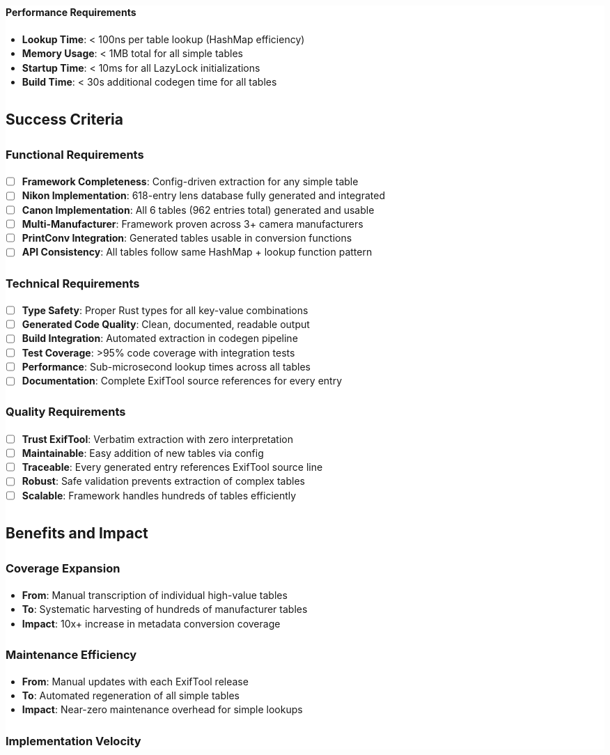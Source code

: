 #### Performance Requirements

- **Lookup Time**: < 100ns per table lookup (HashMap efficiency)
- **Memory Usage**: < 1MB total for all simple tables
- **Startup Time**: < 10ms for all LazyLock initializations
- **Build Time**: < 30s additional codegen time for all tables

## Success Criteria

### Functional Requirements

- [ ] **Framework Completeness**: Config-driven extraction for any simple table
- [ ] **Nikon Implementation**: 618-entry lens database fully generated and integrated
- [ ] **Canon Implementation**: All 6 tables (962 entries total) generated and usable
- [ ] **Multi-Manufacturer**: Framework proven across 3+ camera manufacturers
- [ ] **PrintConv Integration**: Generated tables usable in conversion functions
- [ ] **API Consistency**: All tables follow same HashMap + lookup function pattern

### Technical Requirements

- [ ] **Type Safety**: Proper Rust types for all key-value combinations
- [ ] **Generated Code Quality**: Clean, documented, readable output
- [ ] **Build Integration**: Automated extraction in codegen pipeline
- [ ] **Test Coverage**: >95% code coverage with integration tests
- [ ] **Performance**: Sub-microsecond lookup times across all tables
- [ ] **Documentation**: Complete ExifTool source references for every entry

### Quality Requirements

- [ ] **Trust ExifTool**: Verbatim extraction with zero interpretation
- [ ] **Maintainable**: Easy addition of new tables via config
- [ ] **Traceable**: Every generated entry references ExifTool source line
- [ ] **Robust**: Safe validation prevents extraction of complex tables
- [ ] **Scalable**: Framework handles hundreds of tables efficiently

## Benefits and Impact

### Coverage Expansion

- **From**: Manual transcription of individual high-value tables
- **To**: Systematic harvesting of hundreds of manufacturer tables
- **Impact**: 10x+ increase in metadata conversion coverage

### Maintenance Efficiency

- **From**: Manual updates with each ExifTool release
- **To**: Automated regeneration of all simple tables
- **Impact**: Near-zero maintenance overhead for simple lookups

### Implementation Velocity
